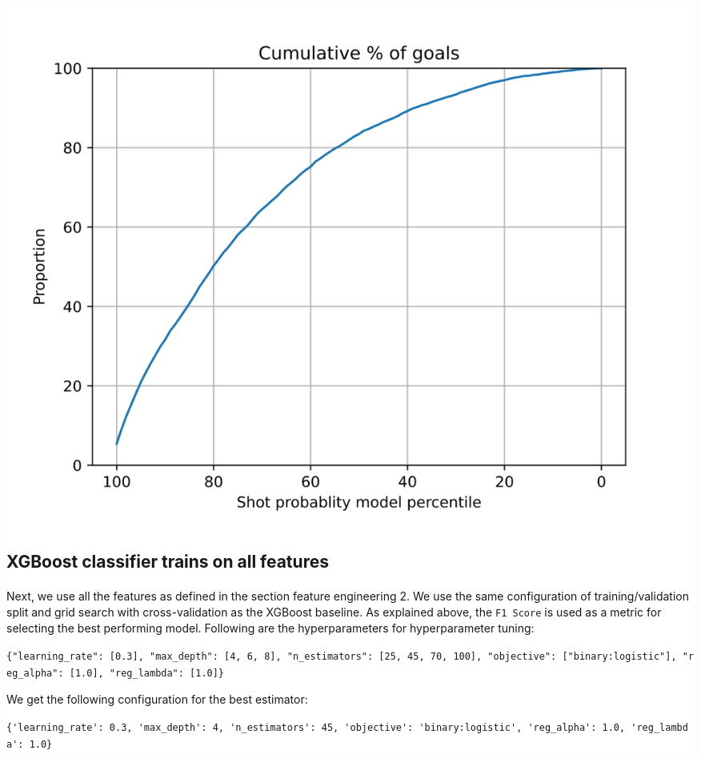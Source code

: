 <img src="/assets/figures/xgboost04.svg"/>
</p>

## XGBoost classifier trains on all features

Next, we use all the features as defined in the section feature engineering 2. We use the same configuration of training/validation split and grid search with cross-validation as the XGBoost baseline. As explained above, the `F1 Score` is used as a metric for selecting the best performing model. Following are the hyperparameters for hyperparameter tuning:

```
{"learning_rate": [0.3], "max_depth": [4, 6, 8], "n_estimators": [25, 45, 70, 100], "objective": ["binary:logistic"], "reg_alpha": [1.0], "reg_lambda": [1.0]}
```
We get the following configuration for the best estimator:

```
{'learning_rate': 0.3, 'max_depth': 4, 'n_estimators': 45, 'objective': 'binary:logistic', 'reg_alpha': 1.0, 'reg_lambda': 1.0}
```
